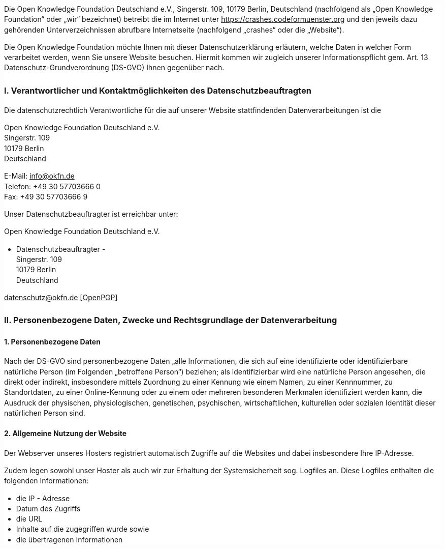 Die Open Knowledge Foundation Deutschland e.V., Singerstr. 109, 10179 Berlin, Deutschland (nachfolgend als „Open Knowledge Foundation“ oder „wir“ bezeichnet) betreibt die im Internet unter https://crashes.codeformuenster.org und den jeweils dazu gehörenden Unterverzeichnissen abrufbare Internetseite (nachfolgend „crashes“ oder die „Website“).

Die Open Knowledge Foundation möchte Ihnen mit dieser Datenschutzerklärung erläutern, welche Daten in welcher Form verarbeitet werden, wenn Sie unsere Website besuchen. Hiermit kommen wir zugleich unserer Informationspflicht gem. Art. 13 Datenschutz-Grundverordnung (DS-GVO) Ihnen gegenüber nach.

### I. Verantwortlicher und Kontaktmöglichkeiten des Datenschutzbeauftragten

Die datenschutzrechtlich Verantwortliche für die auf unserer Website stattfindenden Datenverarbeitungen ist die

Open Knowledge Foundation Deutschland e.V.<br/>
Singerstr. 109<br/>
10179 Berlin<br/>
Deutschland

E-Mail: info@okfn.de<br/>
Telefon: +49 30 57703666 0<br/>
Fax: +49 30 57703666 9

Unser Datenschutzbeauftragter ist erreichbar unter:

Open Knowledge Foundation Deutschland e.V.<br/>
- Datenschutzbeauftragter -<br/>
Singerstr. 109<br/>
10179 Berlin<br/>
Deutschland

datenschutz@okfn.de [[OpenPGP](https://okfn.de/okf/info_okfn_de_pub.asc)]<br/>

### II. Personenbezogene Daten, Zwecke und Rechtsgrundlage der Datenverarbeitung
#### 1. Personenbezogene Daten

Nach der DS-GVO sind personenbezogene Daten „alle Informationen, die sich auf eine identifizierte oder identifizierbare natürliche Person (im Folgenden „betroffene Person“) beziehen; als identifizierbar wird eine natürliche Person angesehen, die direkt oder indirekt, insbesondere mittels Zuordnung zu einer Kennung wie einem Namen, zu einer Kennnummer, zu Standortdaten, zu einer Online-Kennung oder zu einem oder mehreren besonderen Merkmalen identifiziert werden kann, die Ausdruck der physischen, physiologischen, genetischen, psychischen, wirtschaftlichen, kulturellen oder sozialen Identität dieser natürlichen Person sind.

#### 2. Allgemeine Nutzung der Website

Der Webserver unseres Hosters registriert automatisch Zugriffe auf die Websites und dabei insbesondere Ihre IP-Adresse.

Zudem legen sowohl unser Hoster als auch wir zur Erhaltung der Systemsicherheit sog. Logfiles an. Diese Logfiles enthalten die folgenden Informationen:

- die IP - Adresse
- Datum des Zugriffs
- die URL
- Inhalte auf die zugegriffen wurde sowie
- die übertragenen Informationen
